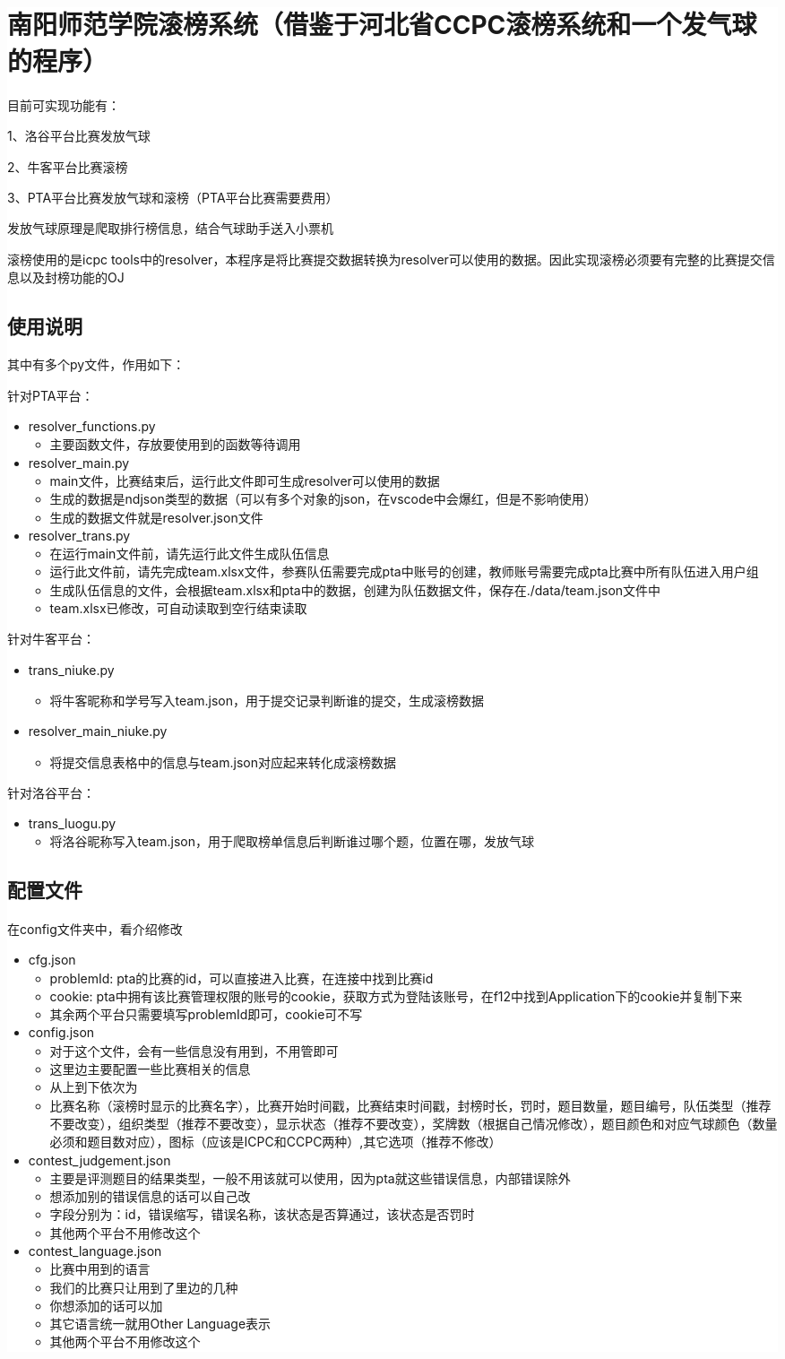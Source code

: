 # 南阳师范学院滚榜系统（借鉴于河北省CCPC滚榜系统和一个发气球的程序）

目前可实现功能有：

1、洛谷平台比赛发放气球

2、牛客平台比赛滚榜

3、PTA平台比赛发放气球和滚榜（PTA平台比赛需要费用）

发放气球原理是爬取排行榜信息，结合气球助手送入小票机

滚榜使用的是icpc tools中的resolver，本程序是将比赛提交数据转换为resolver可以使用的数据。因此实现滚榜必须要有完整的比赛提交信息以及封榜功能的OJ

## 使用说明
其中有多个py文件，作用如下：

针对PTA平台：
- resolver_functions.py
    - 主要函数文件，存放要使用到的函数等待调用
- resolver_main.py
    - main文件，比赛结束后，运行此文件即可生成resolver可以使用的数据
    - 生成的数据是ndjson类型的数据（可以有多个对象的json，在vscode中会爆红，但是不影响使用）
    - 生成的数据文件就是resolver.json文件
- resolver_trans.py
    - 在运行main文件前，请先运行此文件生成队伍信息
    - 运行此文件前，请先完成team.xlsx文件，参赛队伍需要完成pta中账号的创建，教师账号需要完成pta比赛中所有队伍进入用户组
    - 生成队伍信息的文件，会根据team.xlsx和pta中的数据，创建为队伍数据文件，保存在./data/team.json文件中
    - team.xlsx已修改，可自动读取到空行结束读取
  
针对牛客平台：

- trans_niuke.py
    - 将牛客昵称和学号写入team.json，用于提交记录判断谁的提交，生成滚榜数据

- resolver_main_niuke.py
    - 将提交信息表格中的信息与team.json对应起来转化成滚榜数据

针对洛谷平台：

- trans_luogu.py
    - 将洛谷昵称写入team.json，用于爬取榜单信息后判断谁过哪个题，位置在哪，发放气球

## 配置文件
在config文件夹中，看介绍修改
- cfg.json
    - problemId: pta的比赛的id，可以直接进入比赛，在连接中找到比赛id
    - cookie: pta中拥有该比赛管理权限的账号的cookie，获取方式为登陆该账号，在f12中找到Application下的cookie并复制下来
    - 其余两个平台只需要填写problemId即可，cookie可不写
- config.json
    - 对于这个文件，会有一些信息没有用到，不用管即可
    - 这里边主要配置一些比赛相关的信息
    - 从上到下依次为
    - 比赛名称（滚榜时显示的比赛名字），比赛开始时间戳，比赛结束时间戳，封榜时长，罚时，题目数量，题目编号，队伍类型（推荐不要改变），组织类型（推荐不要改变），显示状态（推荐不要改变），奖牌数（根据自己情况修改），题目颜色和对应气球颜色（数量必须和题目数对应），图标（应该是ICPC和CCPC两种）,其它选项（推荐不修改）
- contest_judgement.json
    - 主要是评测题目的结果类型，一般不用该就可以使用，因为pta就这些错误信息，内部错误除外
    - 想添加别的错误信息的话可以自己改
    - 字段分别为：id，错误缩写，错误名称，该状态是否算通过，该状态是否罚时
    - 其他两个平台不用修改这个
- contest_language.json
    - 比赛中用到的语言
    - 我们的比赛只让用到了里边的几种
    - 你想添加的话可以加
    - 其它语言统一就用Other Language表示
    - 其他两个平台不用修改这个